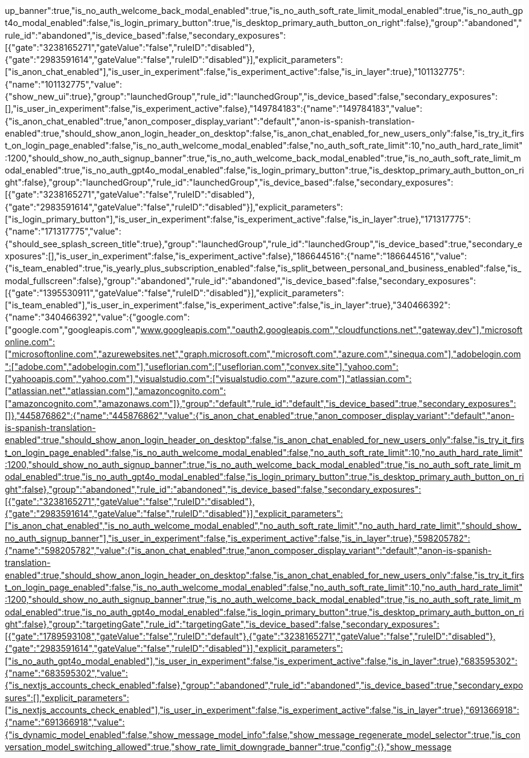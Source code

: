 up_banner":true,"is_no_auth_welcome_back_modal_enabled":true,"is_no_auth_soft_rate_limit_modal_enabled":true,"is_no_auth_gpt4o_modal_enabled":false,"is_login_primary_button":true,"is_desktop_primary_auth_button_on_right":false},"group":"abandoned","rule_id":"abandoned","is_device_based":false,"secondary_exposures":[{"gate":"3238165271","gateValue":"false","ruleID":"disabled"},{"gate":"2983591614","gateValue":"false","ruleID":"disabled"}],"explicit_parameters":["is_anon_chat_enabled"],"is_user_in_experiment":false,"is_experiment_active":false,"is_in_layer":true},"101132775":{"name":"101132775","value":{"show_new_ui":true},"group":"launchedGroup","rule_id":"launchedGroup","is_device_based":false,"secondary_exposures":[],"is_user_in_experiment":false,"is_experiment_active":false},"149784183":{"name":"149784183","value":{"is_anon_chat_enabled":true,"anon_composer_display_variant":"default","anon-is-spanish-translation-enabled":true,"should_show_anon_login_header_on_desktop":false,"is_anon_chat_enabled_for_new_users_only":false,"is_try_it_first_on_login_page_enabled":false,"is_no_auth_welcome_modal_enabled":false,"no_auth_soft_rate_limit":10,"no_auth_hard_rate_limit":1200,"should_show_no_auth_signup_banner":true,"is_no_auth_welcome_back_modal_enabled":true,"is_no_auth_soft_rate_limit_modal_enabled":true,"is_no_auth_gpt4o_modal_enabled":false,"is_login_primary_button":true,"is_desktop_primary_auth_button_on_right":false},"group":"launchedGroup","rule_id":"launchedGroup","is_device_based":false,"secondary_exposures":[{"gate":"3238165271","gateValue":"false","ruleID":"disabled"},{"gate":"2983591614","gateValue":"false","ruleID":"disabled"}],"explicit_parameters":["is_login_primary_button"],"is_user_in_experiment":false,"is_experiment_active":false,"is_in_layer":true},"171317775":{"name":"171317775","value":{"should_see_splash_screen_title":true},"group":"launchedGroup","rule_id":"launchedGroup","is_device_based":true,"secondary_exposures":[],"is_user_in_experiment":false,"is_experiment_active":false},"186644516":{"name":"186644516","value":{"is_team_enabled":true,"is_yearly_plus_subscription_enabled":false,"is_split_between_personal_and_business_enabled":false,"is_modal_fullscreen":false},"group":"abandoned","rule_id":"abandoned","is_device_based":false,"secondary_exposures":[{"gate":"1395530911","gateValue":"false","ruleID":"disabled"}],"explicit_parameters":["is_team_enabled"],"is_user_in_experiment":false,"is_experiment_active":false,"is_in_layer":true},"340466392":{"name":"340466392","value":{"google.com":["google.com","googleapis.com","www.googleapis.com","oauth2.googleapis.com","cloudfunctions.net","gateway.dev"],"microsoftonline.com":["microsoftonline.com","azurewebsites.net","graph.microsoft.com","microsoft.com","azure.com","sinequa.com"],"adobelogin.com":["adobe.com","adobelogin.com"],"useflorian.com":["useflorian.com","convex.site"],"yahoo.com":["yahooapis.com","yahoo.com"],"visualstudio.com":["visualstudio.com","azure.com"],"atlassian.com":["atlassian.net","atlassian.com"],"amazoncognito.com":["amazoncognito.com","amazonaws.com"]},"group":"default","rule_id":"default","is_device_based":true,"secondary_exposures":[]},"445876862":{"name":"445876862","value":{"is_anon_chat_enabled":true,"anon_composer_display_variant":"default","anon-is-spanish-translation-enabled":true,"should_show_anon_login_header_on_desktop":false,"is_anon_chat_enabled_for_new_users_only":false,"is_try_it_first_on_login_page_enabled":false,"is_no_auth_welcome_modal_enabled":false,"no_auth_soft_rate_limit":10,"no_auth_hard_rate_limit":1200,"should_show_no_auth_signup_banner":true,"is_no_auth_welcome_back_modal_enabled":true,"is_no_auth_soft_rate_limit_modal_enabled":true,"is_no_auth_gpt4o_modal_enabled":false,"is_login_primary_button":true,"is_desktop_primary_auth_button_on_right":false},"group":"abandoned","rule_id":"abandoned","is_device_based":false,"secondary_exposures":[{"gate":"3238165271","gateValue":"false","ruleID":"disabled"},{"gate":"2983591614","gateValue":"false","ruleID":"disabled"}],"explicit_parameters":["is_anon_chat_enabled","is_no_auth_welcome_modal_enabled","no_auth_soft_rate_limit","no_auth_hard_rate_limit","should_show_no_auth_signup_banner"],"is_user_in_experiment":false,"is_experiment_active":false,"is_in_layer":true},"598205782":{"name":"598205782","value":{"is_anon_chat_enabled":true,"anon_composer_display_variant":"default","anon-is-spanish-translation-enabled":true,"should_show_anon_login_header_on_desktop":false,"is_anon_chat_enabled_for_new_users_only":false,"is_try_it_first_on_login_page_enabled":false,"is_no_auth_welcome_modal_enabled":false,"no_auth_soft_rate_limit":10,"no_auth_hard_rate_limit":1200,"should_show_no_auth_signup_banner":true,"is_no_auth_welcome_back_modal_enabled":true,"is_no_auth_soft_rate_limit_modal_enabled":true,"is_no_auth_gpt4o_modal_enabled":false,"is_login_primary_button":true,"is_desktop_primary_auth_button_on_right":false},"group":"targetingGate","rule_id":"targetingGate","is_device_based":false,"secondary_exposures":[{"gate":"1789593108","gateValue":"false","ruleID":"default"},{"gate":"3238165271","gateValue":"false","ruleID":"disabled"},{"gate":"2983591614","gateValue":"false","ruleID":"disabled"}],"explicit_parameters":["is_no_auth_gpt4o_modal_enabled"],"is_user_in_experiment":false,"is_experiment_active":false,"is_in_layer":true},"683595302":{"name":"683595302","value":{"is_nextjs_accounts_check_enabled":false},"group":"abandoned","rule_id":"abandoned","is_device_based":true,"secondary_exposures":[],"explicit_parameters":["is_nextjs_accounts_check_enabled"],"is_user_in_experiment":false,"is_experiment_active":false,"is_in_layer":true},"691366918":{"name":"691366918","value":{"is_dynamic_model_enabled":false,"show_message_model_info":false,"show_message_regenerate_model_selector":true,"is_conversation_model_switching_allowed":true,"show_rate_limit_downgrade_banner":true,"config":{},"show_message